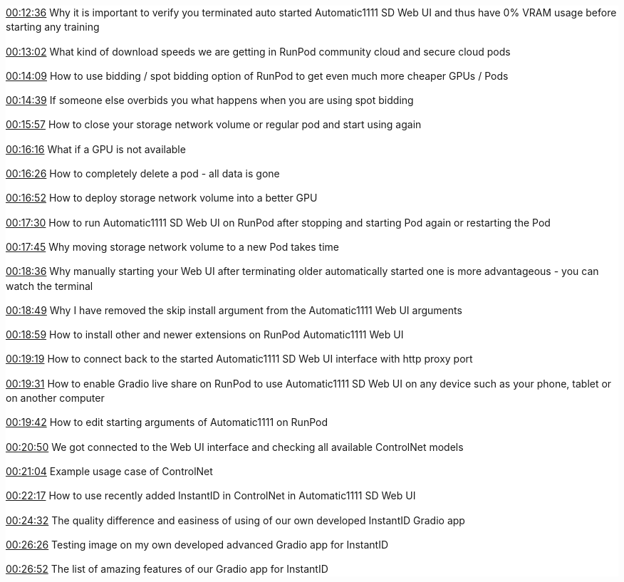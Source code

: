 [00:12:36](https://youtu.be/8Qf4x3-DFf4?t=756) Why it is important to verify you terminated auto started Automatic1111 SD Web UI and thus have 0% VRAM usage before starting any training

[00:13:02](https://youtu.be/8Qf4x3-DFf4?t=782) What kind of download speeds we are getting in RunPod community cloud and secure cloud pods

[00:14:09](https://youtu.be/8Qf4x3-DFf4?t=849) How to use bidding / spot bidding option of RunPod to get even much more cheaper GPUs / Pods

[00:14:39](https://youtu.be/8Qf4x3-DFf4?t=879) If someone else overbids you what happens when you are using spot bidding

[00:15:57](https://youtu.be/8Qf4x3-DFf4?t=957) How to close your storage network volume or regular pod and start using again

[00:16:16](https://youtu.be/8Qf4x3-DFf4?t=976) What if a GPU is not available

[00:16:26](https://youtu.be/8Qf4x3-DFf4?t=986) How to completely delete a pod - all data is gone

[00:16:52](https://youtu.be/8Qf4x3-DFf4?t=1012) How to deploy storage network volume into a better GPU

[00:17:30](https://youtu.be/8Qf4x3-DFf4?t=1050) How to run Automatic1111 SD Web UI on RunPod after stopping and starting Pod again or restarting the Pod

[00:17:45](https://youtu.be/8Qf4x3-DFf4?t=1065) Why moving storage network volume to a new Pod takes time

[00:18:36](https://youtu.be/8Qf4x3-DFf4?t=1116) Why manually starting your Web UI after terminating older automatically started one is more advantageous - you can watch the terminal

[00:18:49](https://youtu.be/8Qf4x3-DFf4?t=1129) Why I have removed the skip install argument from the Automatic1111 Web UI arguments

[00:18:59](https://youtu.be/8Qf4x3-DFf4?t=1139) How to install other and newer extensions on RunPod Automatic1111 Web UI

[00:19:19](https://youtu.be/8Qf4x3-DFf4?t=1159) How to connect back to the started Automatic1111 SD Web UI interface with http proxy port

[00:19:31](https://youtu.be/8Qf4x3-DFf4?t=1171) How to enable Gradio live share on RunPod to use Automatic1111 SD Web UI on any device such as your phone, tablet or on another computer

[00:19:42](https://youtu.be/8Qf4x3-DFf4?t=1182) How to edit starting arguments of Automatic1111 on RunPod

[00:20:50](https://youtu.be/8Qf4x3-DFf4?t=1250) We got connected to the Web UI interface and checking all available ControlNet models

[00:21:04](https://youtu.be/8Qf4x3-DFf4?t=1264) Example usage case of ControlNet

[00:22:17](https://youtu.be/8Qf4x3-DFf4?t=1337) How to use recently added InstantID in ControlNet in Automatic1111 SD Web UI

[00:24:32](https://youtu.be/8Qf4x3-DFf4?t=1472) The quality difference and easiness of using of our own developed InstantID Gradio app

[00:26:26](https://youtu.be/8Qf4x3-DFf4?t=1586) Testing image on my own developed advanced Gradio app for InstantID

[00:26:52](https://youtu.be/8Qf4x3-DFf4?t=1612) The list of amazing features of our Gradio app for InstantID
